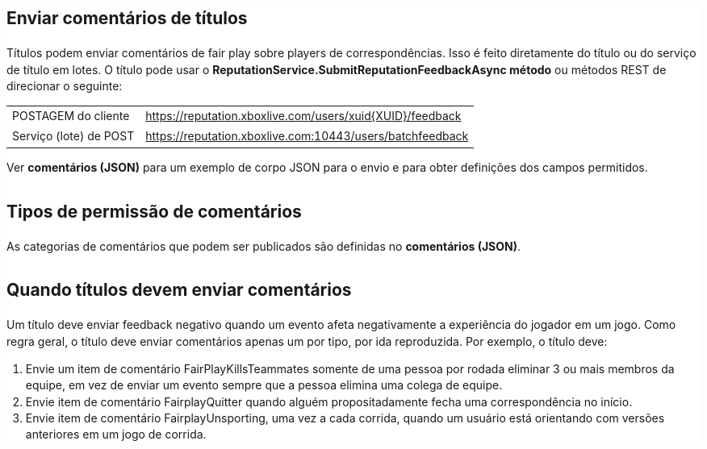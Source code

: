 ## <a name="sending-feedback-from-titles"></a>Enviar comentários de títulos

Títulos podem enviar comentários de fair play sobre players de correspondências. Isso é feito diretamente do título ou do serviço de título em lotes. O título pode usar o **ReputationService.SubmitReputationFeedbackAsync método** ou métodos REST de direcionar o seguinte:

|                      |                                                             |
|----------------------|-------------------------------------------------------------|
| POSTAGEM do cliente          | https://reputation.xboxlive.com/users/xuid{XUID}/feedback |
| Serviço (lote) de POST | https://reputation.xboxlive.com:10443/users/batchfeedback   |

Ver **comentários (JSON)** para um exemplo de corpo JSON para o envio e para obter definições dos campos permitidos.


## <a name="types-of-feedback-allowed"></a>Tipos de permissão de comentários

As categorias de comentários que podem ser publicados são definidas no **comentários (JSON)**.


## <a name="when-titles-should-send-feedback"></a>Quando títulos devem enviar comentários

Um título deve enviar feedback negativo quando um evento afeta negativamente a experiência do jogador em um jogo. Como regra geral, o título deve enviar comentários apenas um por tipo, por ida reproduzida. Por exemplo, o título deve:

1.  Envie um item de comentário FairPlayKillsTeammates somente de uma pessoa por rodada eliminar 3 ou mais membros da equipe, em vez de enviar um evento sempre que a pessoa elimina uma colega de equipe.
2.  Envie item de comentário FairplayQuitter quando alguém propositadamente fecha uma correspondência no início.
3.  Envie item de comentário FairplayUnsporting, uma vez a cada corrida, quando um usuário está orientando com versões anteriores em um jogo de corrida.
